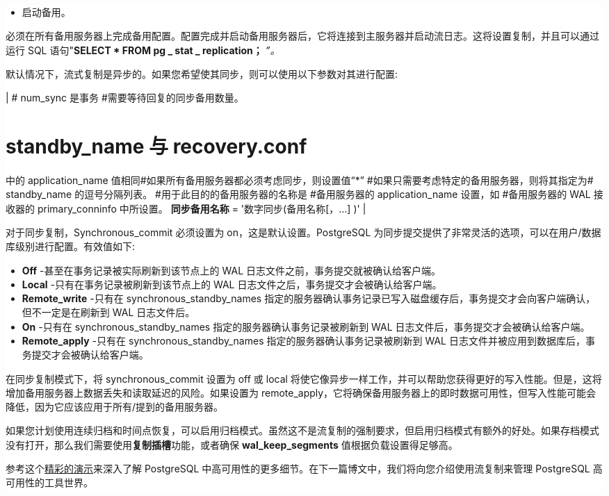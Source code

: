 *   启动备用。

必须在所有备用服务器上完成备用配置。配置完成并启动备用服务器后，它将连接到主服务器并启动流日志。这将设置复制，并且可以通过运行 SQL 语句"**SELECT * FROM pg _ stat _ replication；** *”。*

默认情况下，流式复制是异步的。如果您希望使其同步，则可以使用以下参数对其进行配置:

| # num_sync 是事务
#需要等待回复的同步备用数量。
# standby_name 与 recovery.conf
中的 application_name 值相同#如果所有备用服务器都必须考虑同步，则设置值“*”
#如果只需要考虑特定的备用服务器，则将其指定为# standby_name 的逗号分隔列表。
#用于此目的的备用服务器的名称是
#备用服务器的 application_name 设置，如
#备用服务器的 WAL 接收器的 primary_conninfo 中所设置。
**同步备用名称** = '数字同步(备用名称[，...] )' |

对于同步复制，Synchronous_commit 必须设置为 on，这是默认设置。PostgreSQL 为同步提交提供了非常灵活的选项，可以在用户/数据库级别进行配置。有效值如下:

*   **Off** -甚至在事务记录被实际刷新到该节点上的 WAL 日志文件之前，事务提交就被确认给客户端。
*   **Local** -只有在事务记录被刷新到该节点上的 WAL 日志文件之后，事务提交才会被确认给客户端。
*   **Remote_write** -只有在 synchronous_standby_names 指定的服务器确认事务记录已写入磁盘缓存后，事务提交才会向客户端确认，但不一定是在刷新到 WAL 日志文件后。
*   **On** -只有在 synchronous_standby_names 指定的服务器确认事务记录被刷新到 WAL 日志文件后，事务提交才会被确认给客户端。
*   **Remote_apply** -只有在 synchronous_standby_names 指定的服务器确认事务记录被刷新到 WAL 日志文件并被应用到数据库后，事务提交才会被确认给客户端。

在同步复制模式下，将 synchronous_commit 设置为 off 或 local 将使它像异步一样工作，并可以帮助您获得更好的写入性能。但是，这将增加备用服务器上数据丢失和读取延迟的风险。如果设置为 remote_apply，它将确保备用服务器上的即时数据可用性，但写入性能可能会降低，因为它应该应用于所有/提到的备用服务器。

如果您计划使用连续归档和时间点恢复，可以启用归档模式。虽然这不是流复制的强制要求，但启用归档模式有额外的好处。如果存档模式没有打开，那么我们需要使用**复制插槽**功能，或者确保 **wal_keep_segments** 值根据负载设置得足够高。

参考这个[精彩的演示](https://pgconf.ru/media/2018/02/19/Alvaro_Modern%20PostgreSQL%20High%20Availability.pdf "Modern PostgreSQL High Availability")来深入了解 PostgreSQL 中高可用性的更多细节。在下一篇博文中，我们将向您介绍使用流复制来管理 PostgreSQL 高可用性的工具世界。